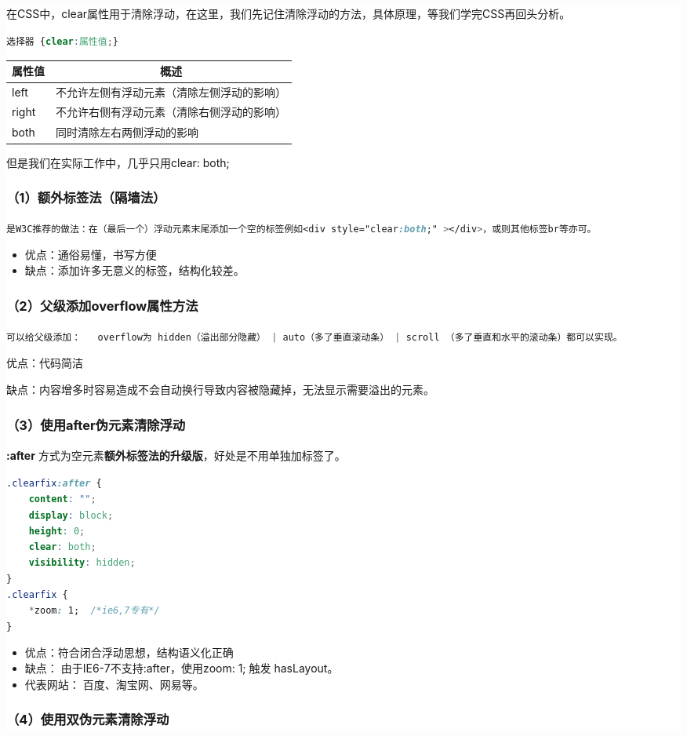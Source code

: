 在CSS中，clear属性用于清除浮动，在这里，我们先记住清除浮动的方法，具体原理，等我们学完CSS再回头分析。

```css
选择器 {clear:属性值;}
```

| 属性值 | 概述                                       |
| ------ | ------------------------------------------ |
| left   | 不允许左侧有浮动元素（清除左侧浮动的影响） |
| right  | 不允许右侧有浮动元素（清除右侧浮动的影响） |
| both   | 同时清除左右两侧浮动的影响                 |

但是我们在实际工作中，几乎只用clear: both;

### （1）额外标签法（隔墙法）

```css
是W3C推荐的做法：在（最后一个）浮动元素末尾添加一个空的标签例如<div style="clear:both;" ></div>，或则其他标签br等亦可。
```

- 优点：通俗易懂，书写方便
- 缺点：添加许多无意义的标签，结构化较差。

### （2）父级添加overflow属性方法

```css
可以给父级添加：   overflow为 hidden（溢出部分隐藏） | auto（多了垂直滚动条） | scroll （多了垂直和水平的滚动条）都可以实现。
```

优点：代码简洁

缺点：内容增多时容易造成不会自动换行导致内容被隐藏掉，无法显示需要溢出的元素。

### （3）使用after伪元素清除浮动

**:after** 方式为空元素**额外标签法的升级版**，好处是不用单独加标签了。

```css
.clearfix:after {
    content: "";
    display: block;
    height: 0;
    clear: both;
    visibility: hidden;
}
.clearfix {
    *zoom: 1;  /*ie6,7专有*/
}
```

- 优点：符合闭合浮动思想，结构语义化正确
- 缺点： 由于IE6-7不支持:after，使用zoom: 1; 触发 hasLayout。
- 代表网站： 百度、淘宝网、网易等。

### （4）使用双伪元素清除浮动
